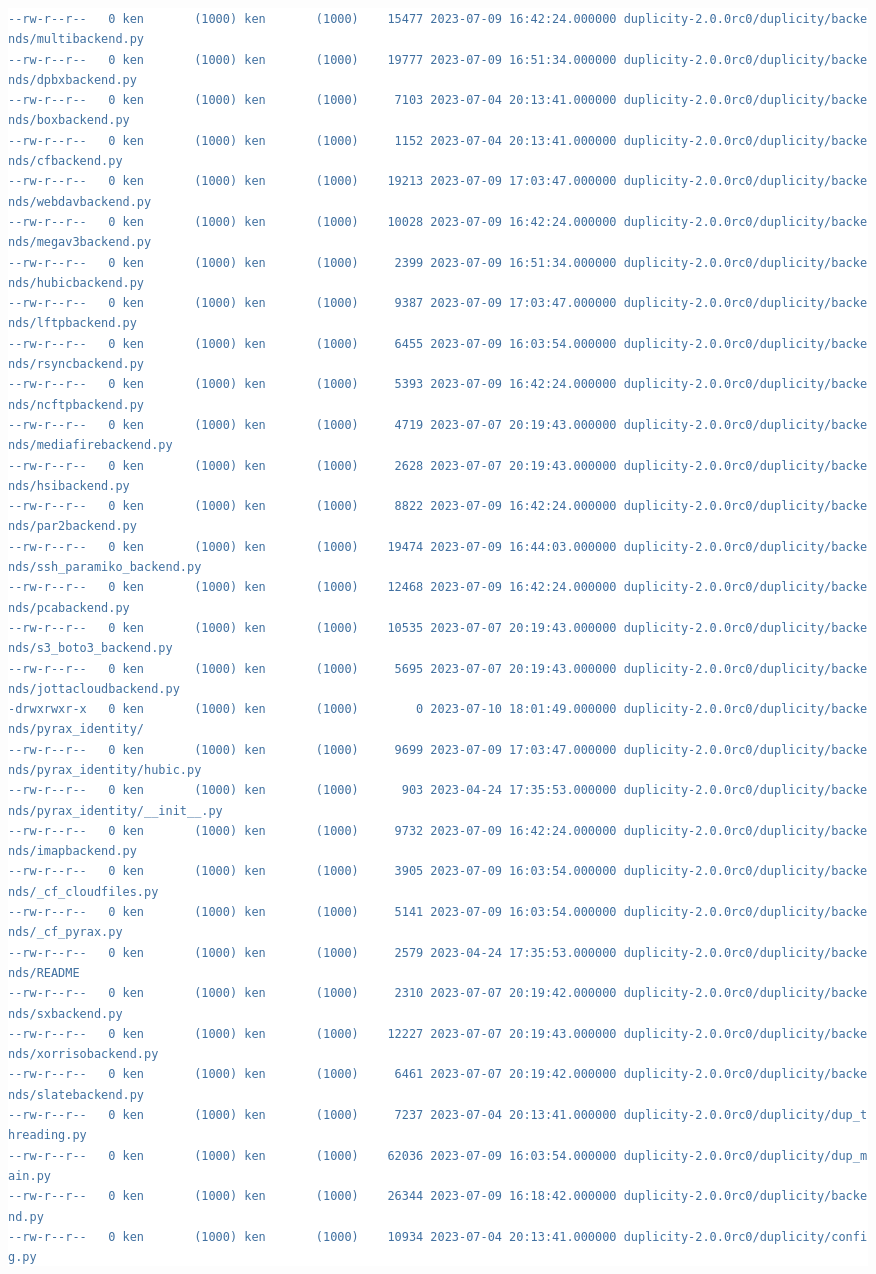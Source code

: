 ```diff
--rw-r--r--   0 ken       (1000) ken       (1000)    15477 2023-07-09 16:42:24.000000 duplicity-2.0.0rc0/duplicity/backends/multibackend.py
--rw-r--r--   0 ken       (1000) ken       (1000)    19777 2023-07-09 16:51:34.000000 duplicity-2.0.0rc0/duplicity/backends/dpbxbackend.py
--rw-r--r--   0 ken       (1000) ken       (1000)     7103 2023-07-04 20:13:41.000000 duplicity-2.0.0rc0/duplicity/backends/boxbackend.py
--rw-r--r--   0 ken       (1000) ken       (1000)     1152 2023-07-04 20:13:41.000000 duplicity-2.0.0rc0/duplicity/backends/cfbackend.py
--rw-r--r--   0 ken       (1000) ken       (1000)    19213 2023-07-09 17:03:47.000000 duplicity-2.0.0rc0/duplicity/backends/webdavbackend.py
--rw-r--r--   0 ken       (1000) ken       (1000)    10028 2023-07-09 16:42:24.000000 duplicity-2.0.0rc0/duplicity/backends/megav3backend.py
--rw-r--r--   0 ken       (1000) ken       (1000)     2399 2023-07-09 16:51:34.000000 duplicity-2.0.0rc0/duplicity/backends/hubicbackend.py
--rw-r--r--   0 ken       (1000) ken       (1000)     9387 2023-07-09 17:03:47.000000 duplicity-2.0.0rc0/duplicity/backends/lftpbackend.py
--rw-r--r--   0 ken       (1000) ken       (1000)     6455 2023-07-09 16:03:54.000000 duplicity-2.0.0rc0/duplicity/backends/rsyncbackend.py
--rw-r--r--   0 ken       (1000) ken       (1000)     5393 2023-07-09 16:42:24.000000 duplicity-2.0.0rc0/duplicity/backends/ncftpbackend.py
--rw-r--r--   0 ken       (1000) ken       (1000)     4719 2023-07-07 20:19:43.000000 duplicity-2.0.0rc0/duplicity/backends/mediafirebackend.py
--rw-r--r--   0 ken       (1000) ken       (1000)     2628 2023-07-07 20:19:43.000000 duplicity-2.0.0rc0/duplicity/backends/hsibackend.py
--rw-r--r--   0 ken       (1000) ken       (1000)     8822 2023-07-09 16:42:24.000000 duplicity-2.0.0rc0/duplicity/backends/par2backend.py
--rw-r--r--   0 ken       (1000) ken       (1000)    19474 2023-07-09 16:44:03.000000 duplicity-2.0.0rc0/duplicity/backends/ssh_paramiko_backend.py
--rw-r--r--   0 ken       (1000) ken       (1000)    12468 2023-07-09 16:42:24.000000 duplicity-2.0.0rc0/duplicity/backends/pcabackend.py
--rw-r--r--   0 ken       (1000) ken       (1000)    10535 2023-07-07 20:19:43.000000 duplicity-2.0.0rc0/duplicity/backends/s3_boto3_backend.py
--rw-r--r--   0 ken       (1000) ken       (1000)     5695 2023-07-07 20:19:43.000000 duplicity-2.0.0rc0/duplicity/backends/jottacloudbackend.py
-drwxrwxr-x   0 ken       (1000) ken       (1000)        0 2023-07-10 18:01:49.000000 duplicity-2.0.0rc0/duplicity/backends/pyrax_identity/
--rw-r--r--   0 ken       (1000) ken       (1000)     9699 2023-07-09 17:03:47.000000 duplicity-2.0.0rc0/duplicity/backends/pyrax_identity/hubic.py
--rw-r--r--   0 ken       (1000) ken       (1000)      903 2023-04-24 17:35:53.000000 duplicity-2.0.0rc0/duplicity/backends/pyrax_identity/__init__.py
--rw-r--r--   0 ken       (1000) ken       (1000)     9732 2023-07-09 16:42:24.000000 duplicity-2.0.0rc0/duplicity/backends/imapbackend.py
--rw-r--r--   0 ken       (1000) ken       (1000)     3905 2023-07-09 16:03:54.000000 duplicity-2.0.0rc0/duplicity/backends/_cf_cloudfiles.py
--rw-r--r--   0 ken       (1000) ken       (1000)     5141 2023-07-09 16:03:54.000000 duplicity-2.0.0rc0/duplicity/backends/_cf_pyrax.py
--rw-r--r--   0 ken       (1000) ken       (1000)     2579 2023-04-24 17:35:53.000000 duplicity-2.0.0rc0/duplicity/backends/README
--rw-r--r--   0 ken       (1000) ken       (1000)     2310 2023-07-07 20:19:42.000000 duplicity-2.0.0rc0/duplicity/backends/sxbackend.py
--rw-r--r--   0 ken       (1000) ken       (1000)    12227 2023-07-07 20:19:43.000000 duplicity-2.0.0rc0/duplicity/backends/xorrisobackend.py
--rw-r--r--   0 ken       (1000) ken       (1000)     6461 2023-07-07 20:19:42.000000 duplicity-2.0.0rc0/duplicity/backends/slatebackend.py
--rw-r--r--   0 ken       (1000) ken       (1000)     7237 2023-07-04 20:13:41.000000 duplicity-2.0.0rc0/duplicity/dup_threading.py
--rw-r--r--   0 ken       (1000) ken       (1000)    62036 2023-07-09 16:03:54.000000 duplicity-2.0.0rc0/duplicity/dup_main.py
--rw-r--r--   0 ken       (1000) ken       (1000)    26344 2023-07-09 16:18:42.000000 duplicity-2.0.0rc0/duplicity/backend.py
--rw-r--r--   0 ken       (1000) ken       (1000)    10934 2023-07-04 20:13:41.000000 duplicity-2.0.0rc0/duplicity/config.py
```